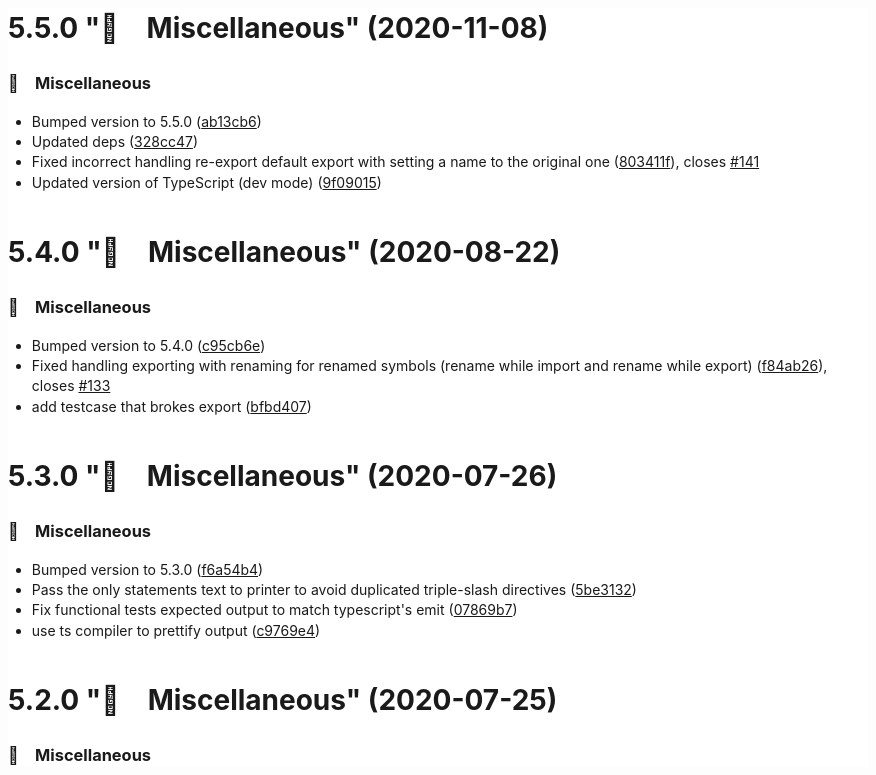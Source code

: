 # 5.5.0 "🔖　Miscellaneous" (2020-11-08)



### 🔖　Miscellaneous

* Bumped version to 5.5.0 ([ab13cb6](https://github.com/timocov/dts-bundle-generator/commit/ab13cb630866671e13676003f8e31482388d1851))
* Updated deps ([328cc47](https://github.com/timocov/dts-bundle-generator/commit/328cc479b4bc0c728756a0b2e21741c3c6e90274))
* Fixed incorrect handling re-export default export with setting a name to the original one ([803411f](https://github.com/timocov/dts-bundle-generator/commit/803411f6a9a36f9ed01724ef282e5ce37f7bfe76)), closes [#141](https://github.com/timocov/dts-bundle-generator/issues/141)
* Updated version of TypeScript (dev mode) ([9f09015](https://github.com/timocov/dts-bundle-generator/commit/9f09015dc3b804adfb64e5ea4654327e3d7262b4))

# 5.4.0 "🔖　Miscellaneous" (2020-08-22)



### 🔖　Miscellaneous

* Bumped version to 5.4.0 ([c95cb6e](https://github.com/timocov/dts-bundle-generator/commit/c95cb6e2d3b77394cfd372840cd9b36ecccc8c0b))
* Fixed handling exporting with renaming for renamed symbols (rename while import and rename while export) ([f84ab26](https://github.com/timocov/dts-bundle-generator/commit/f84ab26720a5b2f714c387ed29af7bddaf52fe4d)), closes [#133](https://github.com/timocov/dts-bundle-generator/issues/133)
* add testcase that brokes export ([bfbd407](https://github.com/timocov/dts-bundle-generator/commit/bfbd407df2dcfdab7af1335e5954c7483a1d5387))

# 5.3.0 "🔖　Miscellaneous" (2020-07-26)



### 🔖　Miscellaneous

* Bumped version to 5.3.0 ([f6a54b4](https://github.com/timocov/dts-bundle-generator/commit/f6a54b4b56eb90f20c55b4b1d470a8fde939a077))
* Pass the only statements text to printer to avoid duplicated triple-slash directives ([5be3132](https://github.com/timocov/dts-bundle-generator/commit/5be31322cc6c11c26ff972887eb4da598c06e92f))
* Fix functional tests expected output to match typescript's emit ([07869b7](https://github.com/timocov/dts-bundle-generator/commit/07869b7a057009bef2df4b8028c1ea8efad24b3c))
* use ts compiler to prettify output ([c9769e4](https://github.com/timocov/dts-bundle-generator/commit/c9769e41586bd345a54930e8622d87cb3dc2eb06))

# 5.2.0 "🔖　Miscellaneous" (2020-07-25)



### 🔖　Miscellaneous
